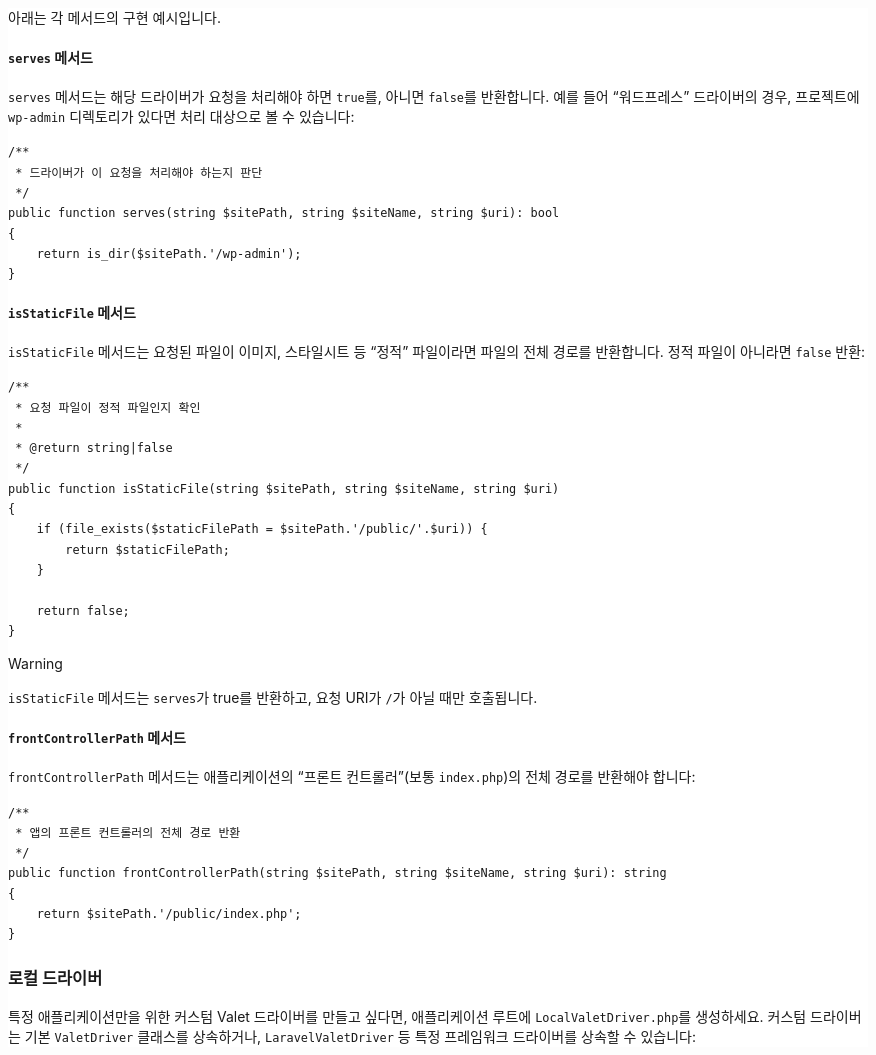 아래는 각 메서드의 구현 예시입니다.

<a name="the-serves-method"></a>
#### `serves` 메서드

`serves` 메서드는 해당 드라이버가 요청을 처리해야 하면 `true`를, 아니면 `false`를 반환합니다. 예를 들어 “워드프레스” 드라이버의 경우, 프로젝트에 `wp-admin` 디렉토리가 있다면 처리 대상으로 볼 수 있습니다:

    /**
     * 드라이버가 이 요청을 처리해야 하는지 판단
     */
    public function serves(string $sitePath, string $siteName, string $uri): bool
    {
        return is_dir($sitePath.'/wp-admin');
    }

<a name="the-isstaticfile-method"></a>
#### `isStaticFile` 메서드

`isStaticFile` 메서드는 요청된 파일이 이미지, 스타일시트 등 “정적” 파일이라면 파일의 전체 경로를 반환합니다. 정적 파일이 아니라면 `false` 반환:

    /**
     * 요청 파일이 정적 파일인지 확인
     *
     * @return string|false
     */
    public function isStaticFile(string $sitePath, string $siteName, string $uri)
    {
        if (file_exists($staticFilePath = $sitePath.'/public/'.$uri)) {
            return $staticFilePath;
        }

        return false;
    }

> [!WARNING]  
> `isStaticFile` 메서드는 `serves`가 true를 반환하고, 요청 URI가 `/`가 아닐 때만 호출됩니다.

<a name="the-frontcontrollerpath-method"></a>
#### `frontControllerPath` 메서드

`frontControllerPath` 메서드는 애플리케이션의 “프론트 컨트롤러”(보통 `index.php`)의 전체 경로를 반환해야 합니다:

    /**
     * 앱의 프론트 컨트롤러의 전체 경로 반환
     */
    public function frontControllerPath(string $sitePath, string $siteName, string $uri): string
    {
        return $sitePath.'/public/index.php';
    }

<a name="local-drivers"></a>
### 로컬 드라이버

특정 애플리케이션만을 위한 커스텀 Valet 드라이버를 만들고 싶다면, 애플리케이션 루트에 `LocalValetDriver.php`를 생성하세요. 커스텀 드라이버는 기본 `ValetDriver` 클래스를 상속하거나, `LaravelValetDriver` 등 특정 프레임워크 드라이버를 상속할 수 있습니다:

